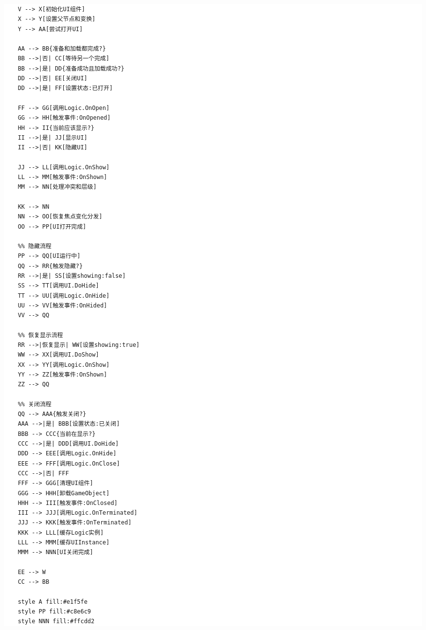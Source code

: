 ```mermaid
    V --> X[初始化UI组件]
    X --> Y[设置父节点和变换]
    Y --> AA[尝试打开UI]

    AA --> BB{准备和加载都完成?}
    BB -->|否| CC[等待另一个完成]
    BB -->|是| DD{准备成功且加载成功?}
    DD -->|否| EE[关闭UI]
    DD -->|是| FF[设置状态:已打开]

    FF --> GG[调用Logic.OnOpen]
    GG --> HH[触发事件:OnOpened]
    HH --> II{当前应该显示?}
    II -->|是| JJ[显示UI]
    II -->|否| KK[隐藏UI]

    JJ --> LL[调用Logic.OnShow]
    LL --> MM[触发事件:OnShown]
    MM --> NN[处理冲突和层级]

    KK --> NN
    NN --> OO[恢复焦点变化分发]
    OO --> PP[UI打开完成]

    %% 隐藏流程
    PP --> QQ[UI运行中]
    QQ --> RR{触发隐藏?}
    RR -->|是| SS[设置showing:false]
    SS --> TT[调用UI.DoHide]
    TT --> UU[调用Logic.OnHide]
    UU --> VV[触发事件:OnHided]
    VV --> QQ

    %% 恢复显示流程
    RR -->|恢复显示| WW[设置showing:true]
    WW --> XX[调用UI.DoShow]
    XX --> YY[调用Logic.OnShow]
    YY --> ZZ[触发事件:OnShown]
    ZZ --> QQ

    %% 关闭流程
    QQ --> AAA{触发关闭?}
    AAA -->|是| BBB[设置状态:已关闭]
    BBB --> CCC{当前在显示?}
    CCC -->|是| DDD[调用UI.DoHide]
    DDD --> EEE[调用Logic.OnHide]
    EEE --> FFF[调用Logic.OnClose]
    CCC -->|否| FFF
    FFF --> GGG[清理UI组件]
    GGG --> HHH[卸载GameObject]
    HHH --> III[触发事件:OnClosed]
    III --> JJJ[调用Logic.OnTerminated]
    JJJ --> KKK[触发事件:OnTerminated]
    KKK --> LLL[缓存Logic实例]
    LLL --> MMM[缓存UIInstance]
    MMM --> NNN[UI关闭完成]

    EE --> W
    CC --> BB

    style A fill:#e1f5fe
    style PP fill:#c8e6c9
    style NNN fill:#ffcdd2
```